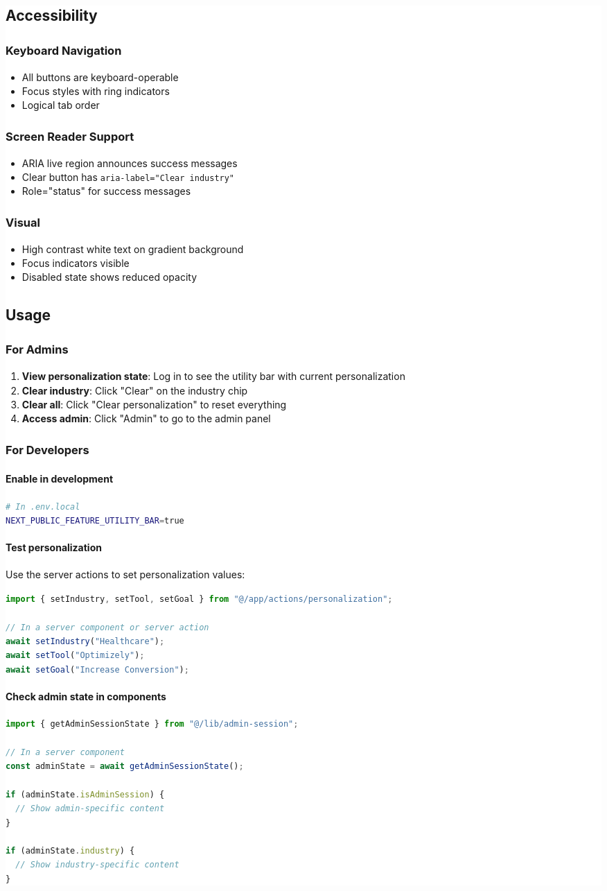 ## Accessibility

### Keyboard Navigation
- All buttons are keyboard-operable
- Focus styles with ring indicators
- Logical tab order

### Screen Reader Support
- ARIA live region announces success messages
- Clear button has `aria-label="Clear industry"`
- Role="status" for success messages

### Visual
- High contrast white text on gradient background
- Focus indicators visible
- Disabled state shows reduced opacity

## Usage

### For Admins

1. **View personalization state**: Log in to see the utility bar with current personalization
2. **Clear industry**: Click "Clear" on the industry chip
3. **Clear all**: Click "Clear personalization" to reset everything
4. **Access admin**: Click "Admin" to go to the admin panel

### For Developers

#### Enable in development
```bash
# In .env.local
NEXT_PUBLIC_FEATURE_UTILITY_BAR=true
```

#### Test personalization
Use the server actions to set personalization values:
```typescript
import { setIndustry, setTool, setGoal } from "@/app/actions/personalization";

// In a server component or server action
await setIndustry("Healthcare");
await setTool("Optimizely");
await setGoal("Increase Conversion");
```

#### Check admin state in components
```typescript
import { getAdminSessionState } from "@/lib/admin-session";

// In a server component
const adminState = await getAdminSessionState();

if (adminState.isAdminSession) {
  // Show admin-specific content
}

if (adminState.industry) {
  // Show industry-specific content
}
```
